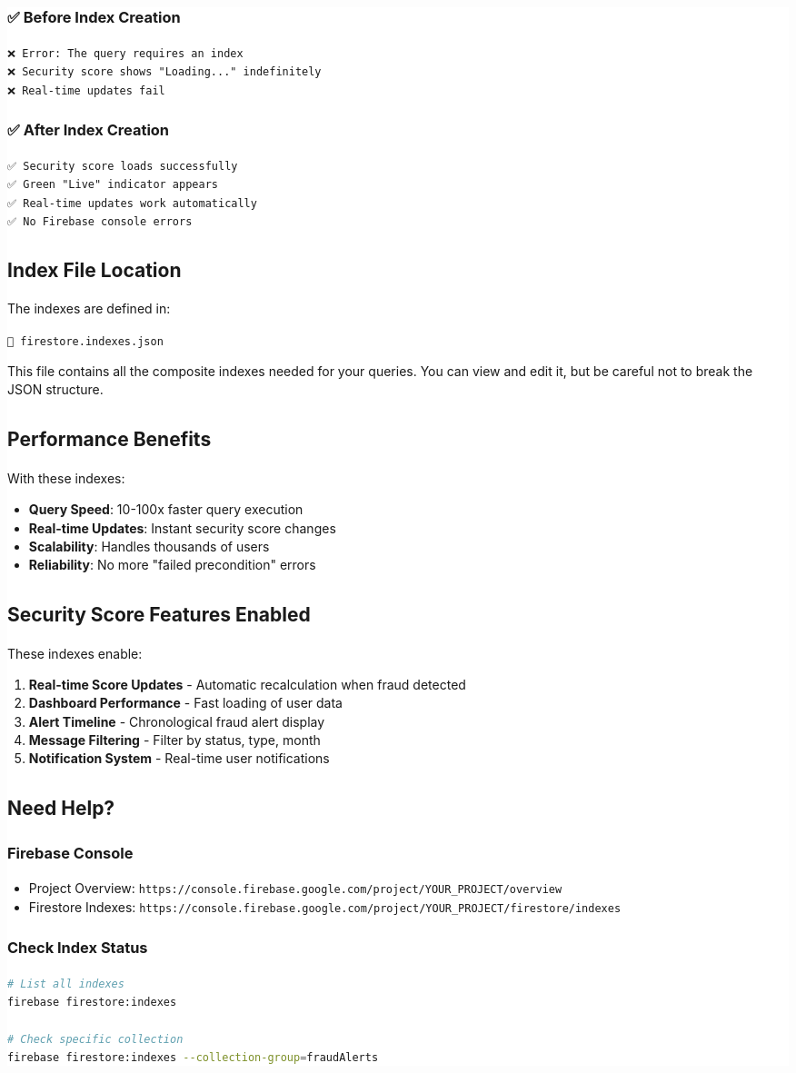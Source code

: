 ### ✅ Before Index Creation
```
❌ Error: The query requires an index
❌ Security score shows "Loading..." indefinitely
❌ Real-time updates fail
```

### ✅ After Index Creation
```
✅ Security score loads successfully
✅ Green "Live" indicator appears
✅ Real-time updates work automatically
✅ No Firebase console errors
```

## Index File Location

The indexes are defined in:
```
📁 firestore.indexes.json
```

This file contains all the composite indexes needed for your queries. You can view and edit it, but be careful not to break the JSON structure.

## Performance Benefits

With these indexes:
- **Query Speed**: 10-100x faster query execution
- **Real-time Updates**: Instant security score changes
- **Scalability**: Handles thousands of users
- **Reliability**: No more "failed precondition" errors

## Security Score Features Enabled

These indexes enable:
1. **Real-time Score Updates** - Automatic recalculation when fraud detected
2. **Dashboard Performance** - Fast loading of user data
3. **Alert Timeline** - Chronological fraud alert display  
4. **Message Filtering** - Filter by status, type, month
5. **Notification System** - Real-time user notifications

## Need Help?

### Firebase Console
- Project Overview: `https://console.firebase.google.com/project/YOUR_PROJECT/overview`
- Firestore Indexes: `https://console.firebase.google.com/project/YOUR_PROJECT/firestore/indexes`

### Check Index Status
```bash
# List all indexes
firebase firestore:indexes

# Check specific collection
firebase firestore:indexes --collection-group=fraudAlerts
```
